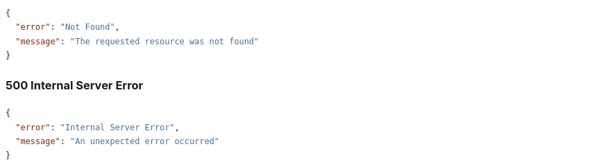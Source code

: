 ```json
{
  "error": "Not Found",
  "message": "The requested resource was not found"
}
```

### 500 Internal Server Error

```json
{
  "error": "Internal Server Error",
  "message": "An unexpected error occurred"
}
```
